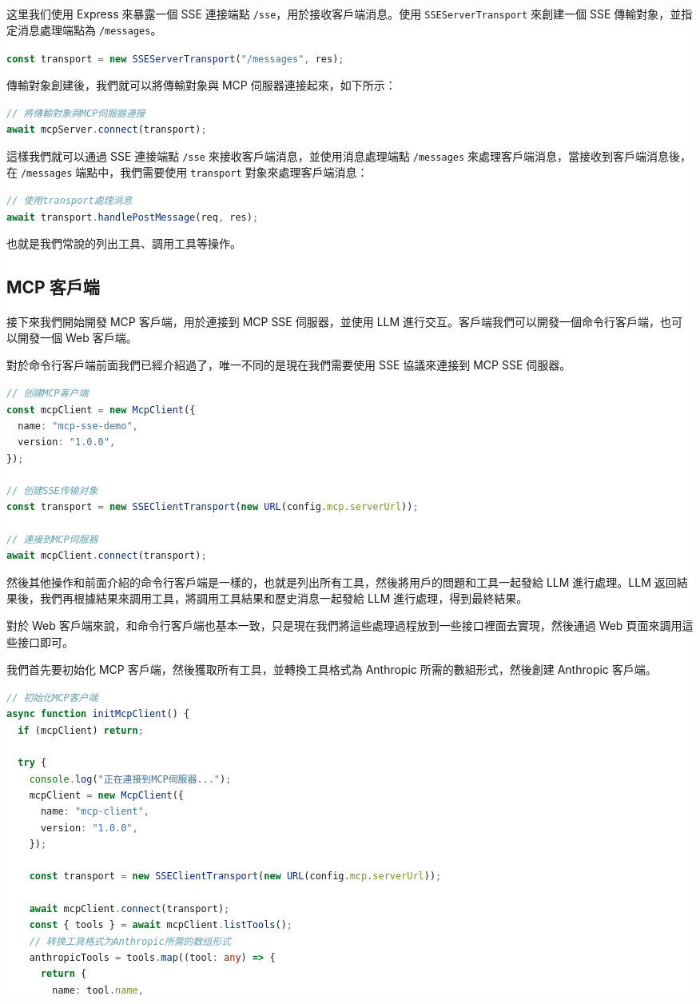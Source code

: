 这里我们使用 Express 來暴露一個 SSE 連接端點 `/sse`，用於接收客戶端消息。使用 `SSEServerTransport` 來創建一個 SSE 傳輸對象，並指定消息處理端點為 `/messages`。

```typescript
const transport = new SSEServerTransport("/messages", res);
```

傳輸對象創建後，我們就可以將傳輸對象與 MCP 伺服器連接起來，如下所示：

```typescript
// 將傳輸對象與MCP伺服器連接
await mcpServer.connect(transport);
```

這樣我們就可以通過 SSE 連接端點 `/sse` 來接收客戶端消息，並使用消息處理端點 `/messages` 來處理客戶端消息，當接收到客戶端消息後，在 `/messages` 端點中，我們需要使用 `transport` 對象來處理客戶端消息：

```typescript
// 使用transport處理消息
await transport.handlePostMessage(req, res);
```

也就是我們常說的列出工具、調用工具等操作。

## MCP 客戶端

接下來我們開始開發 MCP 客戶端，用於連接到 MCP SSE 伺服器，並使用 LLM 進行交互。客戶端我們可以開發一個命令行客戶端，也可以開發一個 Web 客戶端。

對於命令行客戶端前面我們已經介紹過了，唯一不同的是現在我們需要使用 SSE 協議來連接到 MCP SSE 伺服器。

```typescript
// 创建MCP客户端
const mcpClient = new McpClient({
  name: "mcp-sse-demo",
  version: "1.0.0",
});

// 创建SSE传输对象
const transport = new SSEClientTransport(new URL(config.mcp.serverUrl));

// 連接到MCP伺服器
await mcpClient.connect(transport);
```

然後其他操作和前面介紹的命令行客戶端是一樣的，也就是列出所有工具，然後將用戶的問題和工具一起發給 LLM 進行處理。LLM 返回結果後，我們再根據結果來調用工具，將調用工具結果和歷史消息一起發給 LLM 進行處理，得到最終結果。

對於 Web 客戶端來說，和命令行客戶端也基本一致，只是現在我們將這些處理過程放到一些接口裡面去實現，然後通過 Web 頁面來調用這些接口即可。

我們首先要初始化 MCP 客戶端，然後獲取所有工具，並轉換工具格式為 Anthropic 所需的數組形式，然後創建 Anthropic 客戶端。

```typescript
// 初始化MCP客户端
async function initMcpClient() {
  if (mcpClient) return;

  try {
    console.log("正在連接到MCP伺服器...");
    mcpClient = new McpClient({
      name: "mcp-client",
      version: "1.0.0",
    });

    const transport = new SSEClientTransport(new URL(config.mcp.serverUrl));

    await mcpClient.connect(transport);
    const { tools } = await mcpClient.listTools();
    // 转换工具格式为Anthropic所需的数组形式
    anthropicTools = tools.map((tool: any) => {
      return {
        name: tool.name,
```